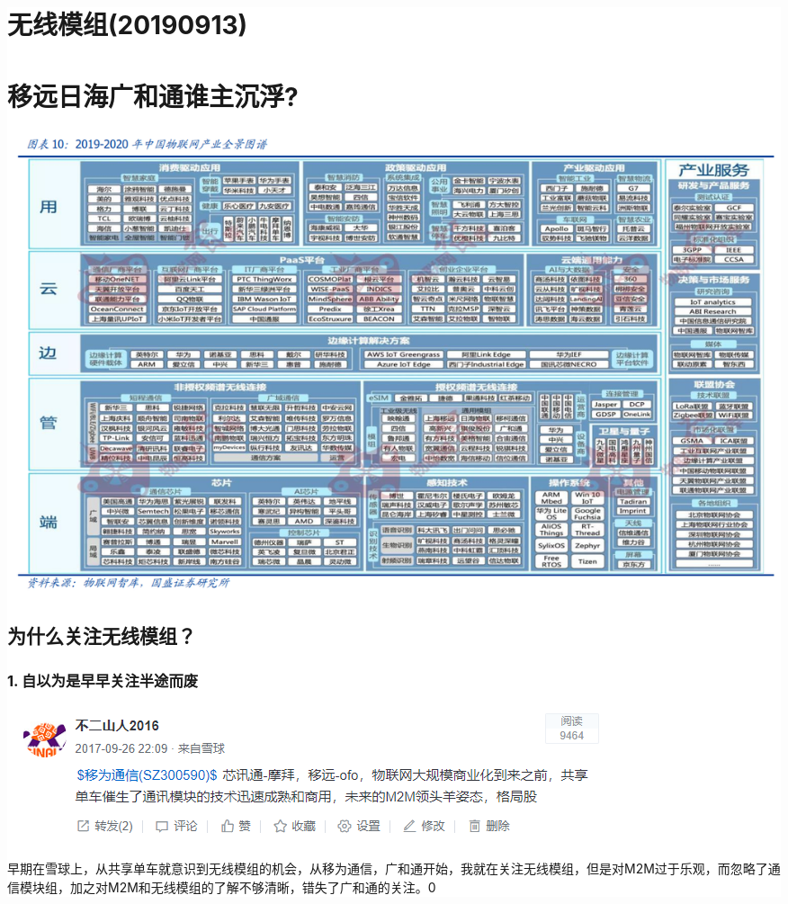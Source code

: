# 无线模组(20190913)

# 移远日海广和通谁主沉浮?



![1568462614055](无线模组(20190913).assets/1568462614055.png)

## 为什么关注无线模组？

### 1. 自以为是早早关注半途而废

![1568448813084](无线模组(20190913).assets/1568448813084.png)

​	早期在雪球上，从共享单车就意识到无线模组的机会，从移为通信，广和通开始，我就在关注无线模组，但是对M2M过于乐观，而忽略了通信模块组，加之对M2M和无线模组的了解不够清晰，错失了广和通的关注。0
